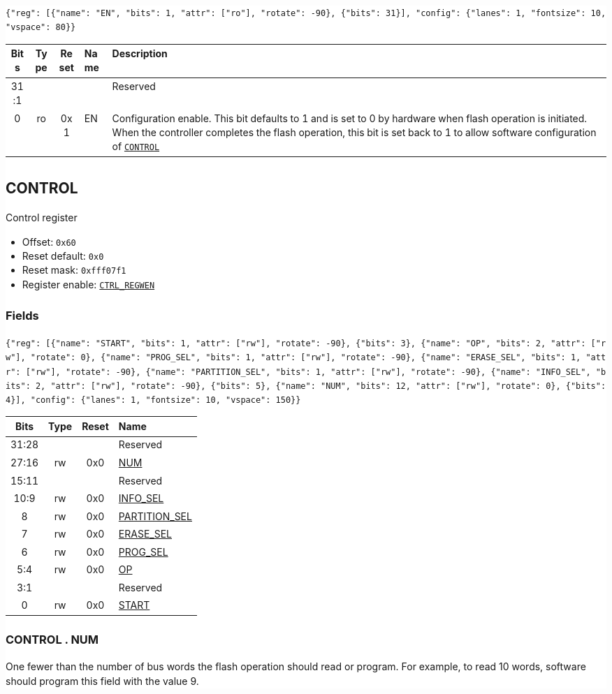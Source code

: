```wavejson
{"reg": [{"name": "EN", "bits": 1, "attr": ["ro"], "rotate": -90}, {"bits": 31}], "config": {"lanes": 1, "fontsize": 10, "vspace": 80}}
```

|  Bits  |  Type  |  Reset  | Name   | Description                                                                                                                                                                                                                                        |
|:------:|:------:|:-------:|:-------|:---------------------------------------------------------------------------------------------------------------------------------------------------------------------------------------------------------------------------------------------------|
|  31:1  |        |         |        | Reserved                                                                                                                                                                                                                                           |
|   0    |   ro   |   0x1   | EN     | Configuration enable.  This bit defaults to 1 and is set to 0 by hardware when flash operation is initiated. When the controller completes the flash operation, this bit is set back to 1 to allow software configuration of [`CONTROL`](#control) |

## CONTROL
Control register
- Offset: `0x60`
- Reset default: `0x0`
- Reset mask: `0xfff07f1`
- Register enable: [`CTRL_REGWEN`](#ctrl_regwen)

### Fields

```wavejson
{"reg": [{"name": "START", "bits": 1, "attr": ["rw"], "rotate": -90}, {"bits": 3}, {"name": "OP", "bits": 2, "attr": ["rw"], "rotate": 0}, {"name": "PROG_SEL", "bits": 1, "attr": ["rw"], "rotate": -90}, {"name": "ERASE_SEL", "bits": 1, "attr": ["rw"], "rotate": -90}, {"name": "PARTITION_SEL", "bits": 1, "attr": ["rw"], "rotate": -90}, {"name": "INFO_SEL", "bits": 2, "attr": ["rw"], "rotate": -90}, {"bits": 5}, {"name": "NUM", "bits": 12, "attr": ["rw"], "rotate": 0}, {"bits": 4}], "config": {"lanes": 1, "fontsize": 10, "vspace": 150}}
```

|  Bits  |  Type  |  Reset  | Name                                     |
|:------:|:------:|:-------:|:-----------------------------------------|
| 31:28  |        |         | Reserved                                 |
| 27:16  |   rw   |   0x0   | [NUM](#control--num)                     |
| 15:11  |        |         | Reserved                                 |
|  10:9  |   rw   |   0x0   | [INFO_SEL](#control--info_sel)           |
|   8    |   rw   |   0x0   | [PARTITION_SEL](#control--partition_sel) |
|   7    |   rw   |   0x0   | [ERASE_SEL](#control--erase_sel)         |
|   6    |   rw   |   0x0   | [PROG_SEL](#control--prog_sel)           |
|  5:4   |   rw   |   0x0   | [OP](#control--op)                       |
|  3:1   |        |         | Reserved                                 |
|   0    |   rw   |   0x0   | [START](#control--start)                 |

### CONTROL . NUM
One fewer than the number of bus words the flash operation should read or program.
For example, to read 10 words, software should program this field with the value 9.
